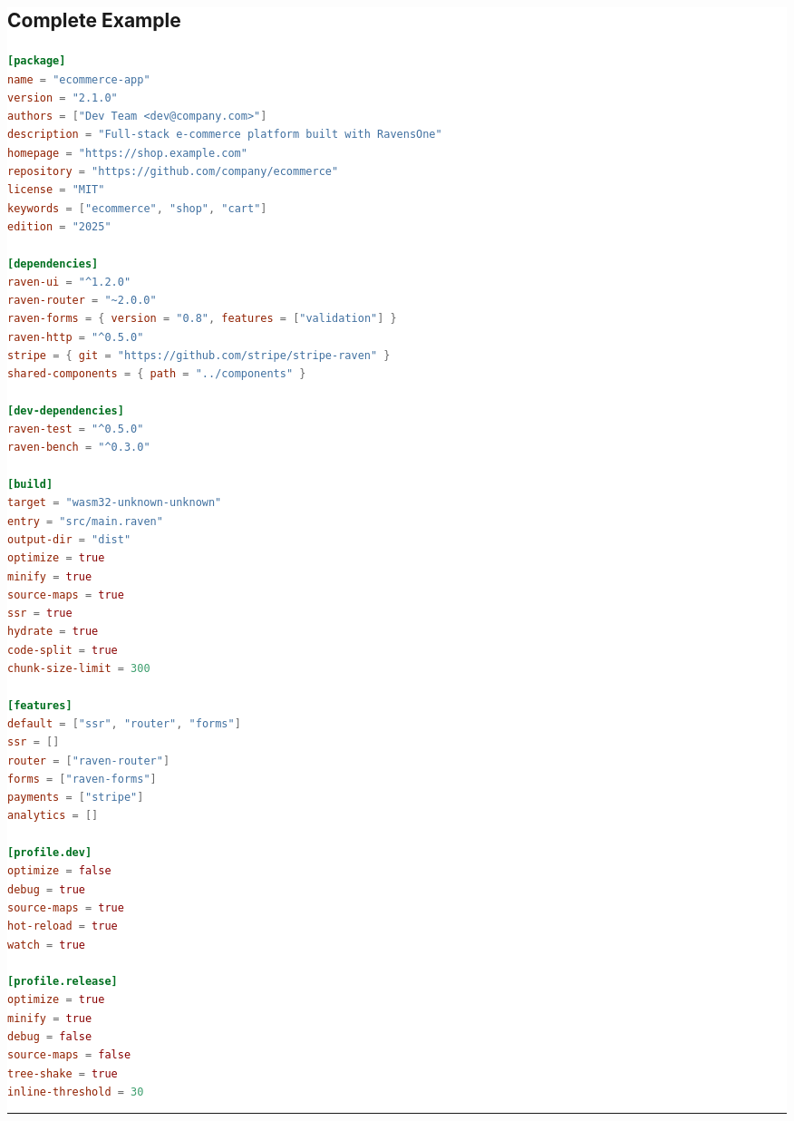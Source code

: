
## Complete Example

```toml
[package]
name = "ecommerce-app"
version = "2.1.0"
authors = ["Dev Team <dev@company.com>"]
description = "Full-stack e-commerce platform built with RavensOne"
homepage = "https://shop.example.com"
repository = "https://github.com/company/ecommerce"
license = "MIT"
keywords = ["ecommerce", "shop", "cart"]
edition = "2025"

[dependencies]
raven-ui = "^1.2.0"
raven-router = "~2.0.0"
raven-forms = { version = "0.8", features = ["validation"] }
raven-http = "^0.5.0"
stripe = { git = "https://github.com/stripe/stripe-raven" }
shared-components = { path = "../components" }

[dev-dependencies]
raven-test = "^0.5.0"
raven-bench = "^0.3.0"

[build]
target = "wasm32-unknown-unknown"
entry = "src/main.raven"
output-dir = "dist"
optimize = true
minify = true
source-maps = true
ssr = true
hydrate = true
code-split = true
chunk-size-limit = 300

[features]
default = ["ssr", "router", "forms"]
ssr = []
router = ["raven-router"]
forms = ["raven-forms"]
payments = ["stripe"]
analytics = []

[profile.dev]
optimize = false
debug = true
source-maps = true
hot-reload = true
watch = true

[profile.release]
optimize = true
minify = true
debug = false
source-maps = false
tree-shake = true
inline-threshold = 30
```

---